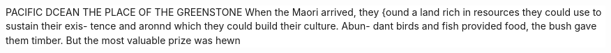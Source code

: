 PACIFIC DCEAN 
THE PLACE OF THE GREENSTONE 
When the Maori arrived, they 
{ound a land rich in resources they 
could use to sustain their exis- 
tence and aronnd which they 
could build their culture. Abun- 
dant birds and fish provided food, 
the bush gave them timber. But 
the most valuable prize was hewn 
